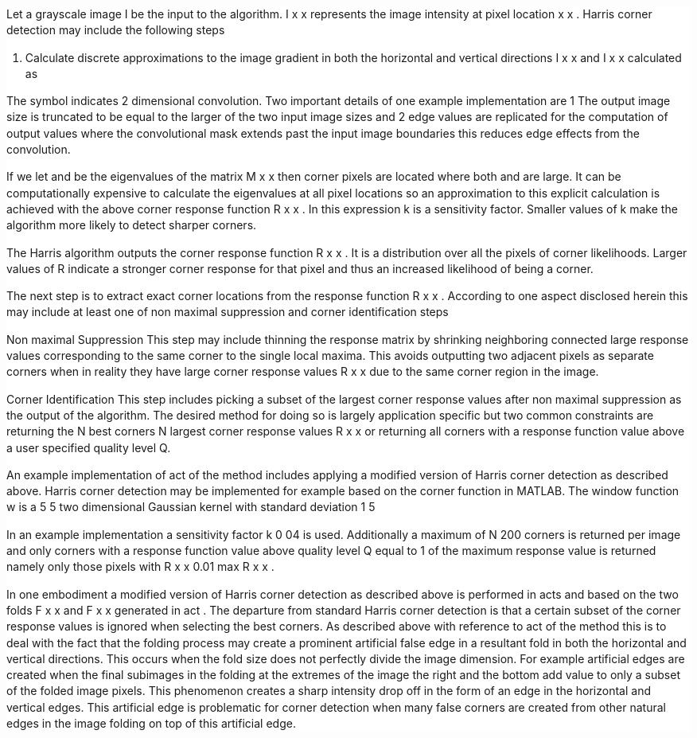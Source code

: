 Let a grayscale image I be the input to the algorithm. I x x represents the image intensity at pixel location x x . Harris corner detection may include the following steps 

1. Calculate discrete approximations to the image gradient in both the horizontal and vertical directions I x x and I x x calculated as

The symbol indicates 2 dimensional convolution. Two important details of one example implementation are 1 The output image size is truncated to be equal to the larger of the two input image sizes and 2 edge values are replicated for the computation of output values where the convolutional mask extends past the input image boundaries this reduces edge effects from the convolution.

If we let and be the eigenvalues of the matrix M x x then corner pixels are located where both and are large. It can be computationally expensive to calculate the eigenvalues at all pixel locations so an approximation to this explicit calculation is achieved with the above corner response function R x x . In this expression k is a sensitivity factor. Smaller values of k make the algorithm more likely to detect sharper corners.

The Harris algorithm outputs the corner response function R x x . It is a distribution over all the pixels of corner likelihoods. Larger values of R indicate a stronger corner response for that pixel and thus an increased likelihood of being a corner.

The next step is to extract exact corner locations from the response function R x x . According to one aspect disclosed herein this may include at least one of non maximal suppression and corner identification steps 

Non maximal Suppression This step may include thinning the response matrix by shrinking neighboring connected large response values corresponding to the same corner to the single local maxima. This avoids outputting two adjacent pixels as separate corners when in reality they have large corner response values R x x due to the same corner region in the image.

Corner Identification This step includes picking a subset of the largest corner response values after non maximal suppression as the output of the algorithm. The desired method for doing so is largely application specific but two common constraints are returning the N best corners N largest corner response values R x x or returning all corners with a response function value above a user specified quality level Q.

An example implementation of act of the method includes applying a modified version of Harris corner detection as described above. Harris corner detection may be implemented for example based on the corner function in MATLAB. The window function w is a 5 5 two dimensional Gaussian kernel with standard deviation 1 5 

In an example implementation a sensitivity factor k 0 04 is used. Additionally a maximum of N 200 corners is returned per image and only corners with a response function value above quality level Q equal to 1 of the maximum response value is returned namely only those pixels with R x x 0.01 max R x x .

In one embodiment a modified version of Harris corner detection as described above is performed in acts and based on the two folds F x x and F x x generated in act . The departure from standard Harris corner detection is that a certain subset of the corner response values is ignored when selecting the best corners. As described above with reference to act of the method this is to deal with the fact that the folding process may create a prominent artificial false edge in a resultant fold in both the horizontal and vertical directions. This occurs when the fold size does not perfectly divide the image dimension. For example artificial edges are created when the final subimages in the folding at the extremes of the image the right and the bottom add value to only a subset of the folded image pixels. This phenomenon creates a sharp intensity drop off in the form of an edge in the horizontal and vertical edges. This artificial edge is problematic for corner detection when many false corners are created from other natural edges in the image folding on top of this artificial edge.
